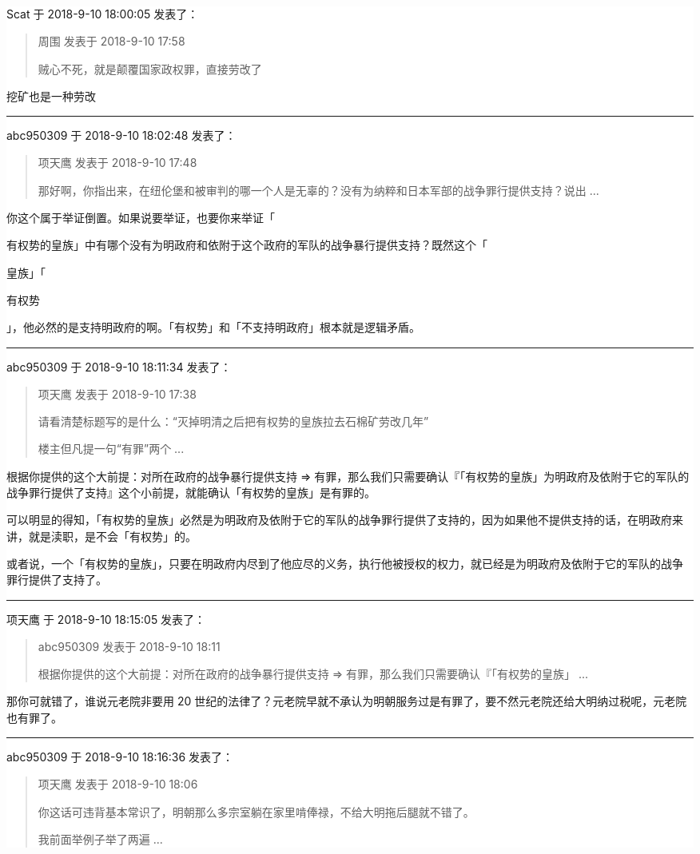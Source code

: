 
Scat 于 2018-9-10 18:00:05 发表了：

> 周围 发表于 2018-9-10 17:58
>
> 贼心不死，就是颠覆国家政权罪，直接劳改了

挖矿也是一种劳改

---

abc950309 于 2018-9-10 18:02:48 发表了：

> 项天鹰 发表于 2018-9-10 17:48
>
> 那好啊，你指出来，在纽伦堡和被审判的哪一个人是无辜的？没有为纳粹和日本军部的战争罪行提供支持？说出 ...

你这个属于举证倒置。如果说要举证，也要你来举证「

有权势的皇族」中有哪个没有为明政府和依附于这个政府的军队的战争暴行提供支持？既然这个「

皇族」「

有权势

」，他必然的是支持明政府的啊。「有权势」和「不支持明政府」根本就是逻辑矛盾。

---

abc950309 于 2018-9-10 18:11:34 发表了：

> 项天鹰 发表于 2018-9-10 17:38
>
> 请看清楚标题写的是什么：“灭掉明清之后把有权势的皇族拉去石棉矿劳改几年”
>
> 楼主但凡提一句“有罪”两个 ...

根据你提供的这个大前提：对所在政府的战争暴行提供支持 =&gt; 有罪，那么我们只需要确认『「有权势的皇族」为明政府及依附于它的军队的战争罪行提供了支持』这个小前提，就能确认「有权势的皇族」是有罪的。

可以明显的得知，「有权势的皇族」必然是为明政府及依附于它的军队的战争罪行提供了支持的，因为如果他不提供支持的话，在明政府来讲，就是渎职，是不会「有权势」的。

或者说，一个「有权势的皇族」，只要在明政府内尽到了他应尽的义务，执行他被授权的权力，就已经是为明政府及依附于它的军队的战争罪行提供了支持了。

---

项天鹰 于 2018-9-10 18:15:05 发表了：

> abc950309 发表于 2018-9-10 18:11
>
> 根据你提供的这个大前提：对所在政府的战争暴行提供支持 =&gt; 有罪，那么我们只需要确认『「有权势的皇族」 ...

那你可就错了，谁说元老院非要用 20 世纪的法律了？元老院早就不承认为明朝服务过是有罪了，要不然元老院还给大明纳过税呢，元老院也有罪了。

---

abc950309 于 2018-9-10 18:16:36 发表了：

> 项天鹰 发表于 2018-9-10 18:06
>
> 你这话可违背基本常识了，明朝那么多宗室躺在家里啃俸禄，不给大明拖后腿就不错了。
>
> 我前面举例子举了两遍 ...
